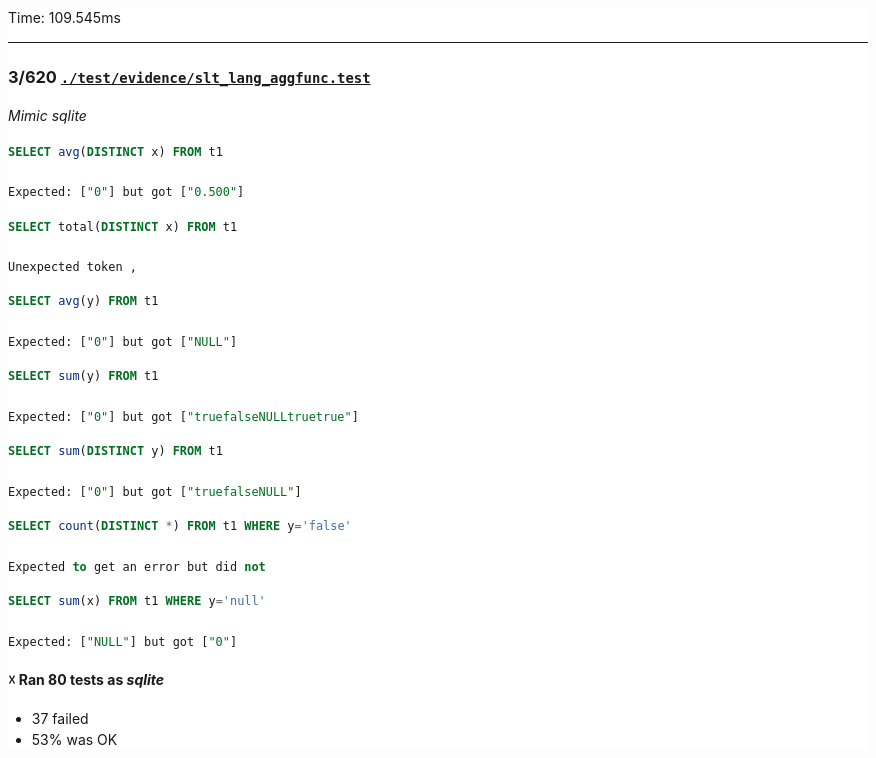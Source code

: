 Time: 109.545ms

---- ---- ---- ---- ---- ---- ----
### 3/620 [`./test/evidence/slt_lang_aggfunc.test`](https://github.com/mathiasrw/alasql-logictest/blob/master/sqllogic/./test/evidence/slt_lang_aggfunc.test)

_Mimic sqlite_

```sql
SELECT avg(DISTINCT x) FROM t1

Expected: ["0"] but got ["0.500"]
```


```sql
SELECT total(DISTINCT x) FROM t1

Unexpected token ,
```


```sql
SELECT avg(y) FROM t1

Expected: ["0"] but got ["NULL"]
```


```sql
SELECT sum(y) FROM t1

Expected: ["0"] but got ["truefalseNULLtruetrue"]
```


```sql
SELECT sum(DISTINCT y) FROM t1

Expected: ["0"] but got ["truefalseNULL"]
```


```sql
SELECT count(DISTINCT *) FROM t1 WHERE y='false'

Expected to get an error but did not
```


```sql
SELECT sum(x) FROM t1 WHERE y='null'

Expected: ["NULL"] but got ["0"]
```

#### ☓ Ran 80 tests as _sqlite_

* 37 failed
* 53% was OK
